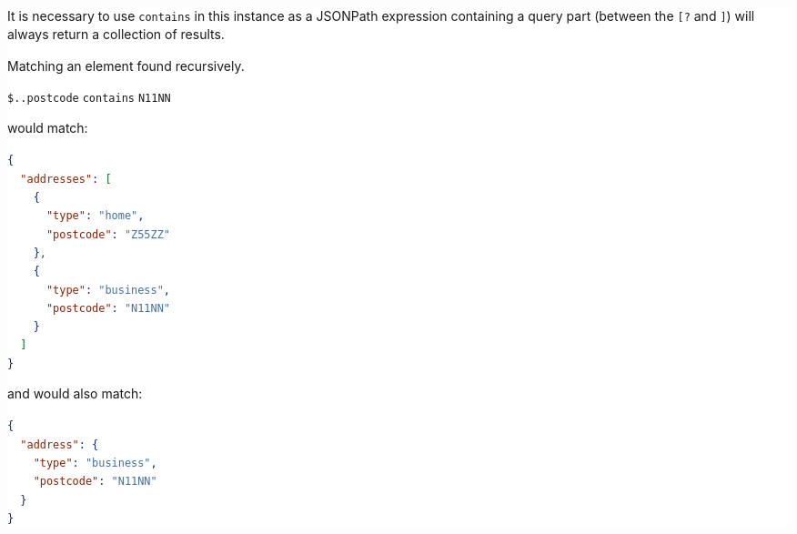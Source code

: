 It is necessary to use `contains` in this instance as a JSONPath expression containing
a query part (between the `[?` and `]`) will always return a collection
of results.


Matching an element found recursively.

`$..postcode` `contains` `N11NN`

would match:

```json
{
  "addresses": [
    {
      "type": "home",
      "postcode": "Z55ZZ"
    },
    {
      "type": "business",
      "postcode": "N11NN"
    }
  ]
}
```

and would also match:

```json
{
  "address": {
    "type": "business",
    "postcode": "N11NN"
  }
}
```
